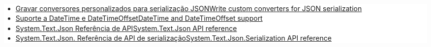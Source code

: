 * [<span data-ttu-id="1e792-157">Gravar conversores personalizados para serialização JSON</span><span class="sxs-lookup"><span data-stu-id="1e792-157">Write custom converters for JSON serialization</span></span>](system-text-json-converters-how-to.md)
* [<span data-ttu-id="1e792-158">Suporte a DateTime e DateTimeOffset</span><span class="sxs-lookup"><span data-stu-id="1e792-158">DateTime and DateTimeOffset support</span></span>](../datetime/system-text-json-support.md)
* <span data-ttu-id="1e792-159">[System.Text.Json Referência de API](xref:System.Text.Json)</span><span class="sxs-lookup"><span data-stu-id="1e792-159">[System.Text.Json API reference](xref:System.Text.Json)</span></span>
* <span data-ttu-id="1e792-160">[System.Text.Json. Referência de API de serialização](xref:System.Text.Json.Serialization)</span><span class="sxs-lookup"><span data-stu-id="1e792-160">[System.Text.Json.Serialization API reference](xref:System.Text.Json.Serialization)</span></span>
